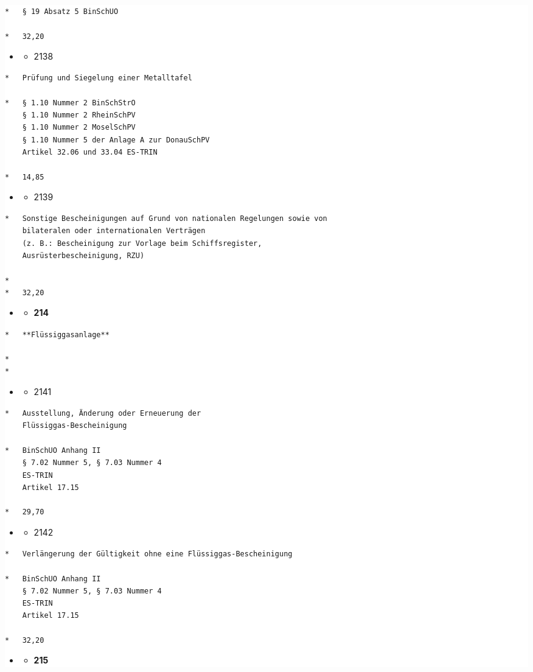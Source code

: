     *   § 19 Absatz 5 BinSchUO

    *   32,20


*    *   2138

    *   Prüfung und Siegelung einer Metalltafel

    *   § 1.10 Nummer 2 BinSchStrO
        § 1.10 Nummer 2 RheinSchPV
        § 1.10 Nummer 2 MoselSchPV
        § 1.10 Nummer 5 der Anlage A zur DonauSchPV
        Artikel 32.06 und 33.04 ES-TRIN

    *   14,85


*    *   2139

    *   Sonstige Bescheinigungen auf Grund von nationalen Regelungen sowie von
        bilateralen oder internationalen Verträgen
        (z. B.: Bescheinigung zur Vorlage beim Schiffsregister,
        Ausrüsterbescheinigung, RZU)

    *
    *   32,20


*    *   **214**

    *   **Flüssiggasanlage**

    *
    *

*    *   2141

    *   Ausstellung, Änderung oder Erneuerung der
        Flüssiggas-Bescheinigung

    *   BinSchUO Anhang II
        § 7.02 Nummer 5, § 7.03 Nummer 4
        ES-TRIN
        Artikel 17.15

    *   29,70


*    *   2142

    *   Verlängerung der Gültigkeit ohne eine Flüssiggas-Bescheinigung

    *   BinSchUO Anhang II
        § 7.02 Nummer 5, § 7.03 Nummer 4
        ES-TRIN
        Artikel 17.15

    *   32,20


*    *   **215**
